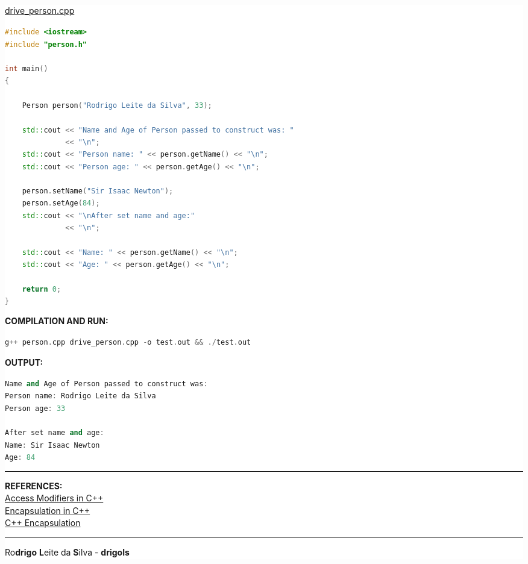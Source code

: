 [drive_person.cpp](src/drive_person.cpp)
```cpp
#include <iostream>
#include "person.h"

int main()
{

    Person person("Rodrigo Leite da Silva", 33);

    std::cout << "Name and Age of Person passed to construct was: "
              << "\n";
    std::cout << "Person name: " << person.getName() << "\n";
    std::cout << "Person age: " << person.getAge() << "\n";

    person.setName("Sir Isaac Newton");
    person.setAge(84);
    std::cout << "\nAfter set name and age:"
              << "\n";

    std::cout << "Name: " << person.getName() << "\n";
    std::cout << "Age: " << person.getAge() << "\n";

    return 0;
}
```

**COMPILATION AND RUN:**
```cpp
g++ person.cpp drive_person.cpp -o test.out && ./test.out
```

**OUTPUT:**  
```cpp
Name and Age of Person passed to construct was: 
Person name: Rodrigo Leite da Silva
Person age: 33

After set name and age:
Name: Sir Isaac Newton
Age: 84
```

---

**REFERENCES:**  
[Access Modifiers in C++](https://www.geeksforgeeks.org/access-modifiers-in-c/)  
[Encapsulation in C++](https://www.geeksforgeeks.org/encapsulation-in-cpp/)  
[C++ Encapsulation](https://www.w3schools.com/cpp/cpp_encapsulation.asp)  

---

Ro**drigo** **L**eite da **S**ilva - **drigols**
